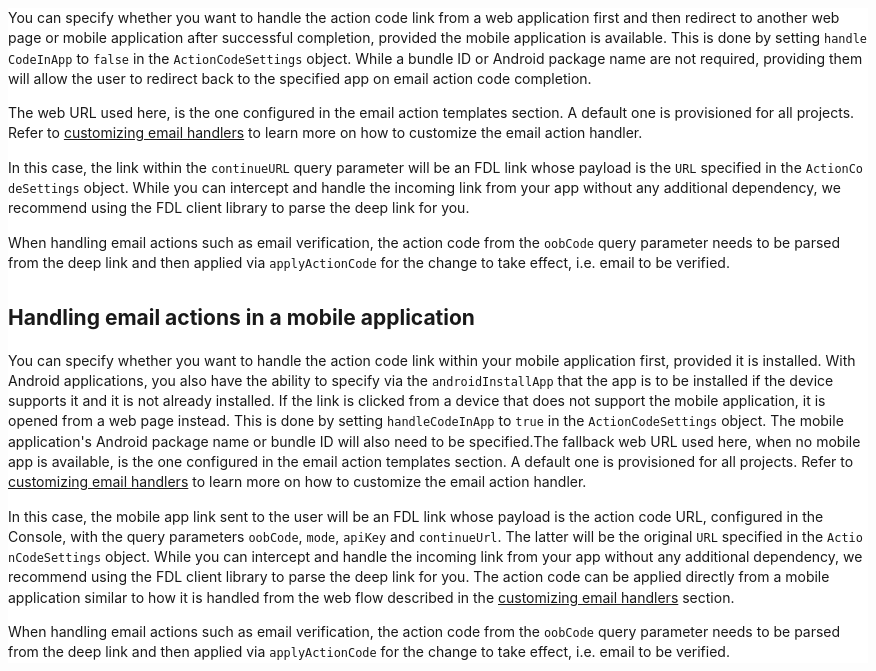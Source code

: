 You can specify whether you want to handle the action code link from a web
application first and then redirect to another web page or mobile application
after successful completion, provided the mobile application is available.
This is done by setting `handleCodeInApp` to `false` in the `ActionCodeSettings` object. While
a bundle ID
or Android package name are not required, providing them will allow the user
to redirect back to the specified app on email action code completion.

The web URL used here, is the one configured in the email action templates
section. A default one is provisioned for all projects. Refer to
[customizing email handlers](/docs/auth/custom-email-handler) to learn more on
how to customize the email action handler.

In this case, the link within the `continueURL` query parameter will be
an FDL link whose payload is the `URL` specified in the `ActionCodeSettings`
object. While you can intercept and handle the incoming link from your app
without any additional dependency, we recommend using the FDL client library to
parse the deep link for you.

<p>When handling email actions such as email verification, the action code from the
<code>oobCode</code> query parameter needs to be parsed from the deep link and then applied
via <code>applyActionCode</code> for the change to take effect, i.e. email to be verified.</p>


## Handling email actions in a mobile application

You can specify whether you want to handle the action code link within your
mobile application first, provided it is installed. With Android applications,
you also have the ability to specify via the `androidInstallApp` that
the app is to be installed if the device supports it and it is not already
installed.
If the link is clicked from a device that does not support the mobile
application, it is opened from a web page instead.
This is done by setting `handleCodeInApp` to `true` in the `ActionCodeSettings` object. The
mobile application's Android package name or bundle ID will also need to be
specified.The fallback web URL used here, when no mobile app is available, is
the one configured in the email action templates section. A default one is
provisioned for all projects. Refer to
[customizing email handlers](/docs/auth/custom-email-handler) to learn more on
how to customize the email action handler.

In this case, the mobile app link sent to the user will be an FDL link whose
payload is the action code URL, configured in the Console, with the query
parameters `oobCode`, `mode`, `apiKey` and `continueUrl`. The latter will be the
original `URL` specified in the
`ActionCodeSettings` object. While you can intercept and handle the
incoming link from your app without any additional dependency, we recommend
using the FDL client library to parse the deep link for you. The action code can
be applied directly from a mobile application similar to how it is handled from
the web flow described in the
[customizing email handlers](/docs/auth/custom-email-handler) section.


<p>When handling email actions such as email verification, the action code from the
<code>oobCode</code> query parameter needs to be parsed from the deep link and then applied
via <code>applyActionCode</code> for the change to take effect, i.e. email to be verified.</p>
